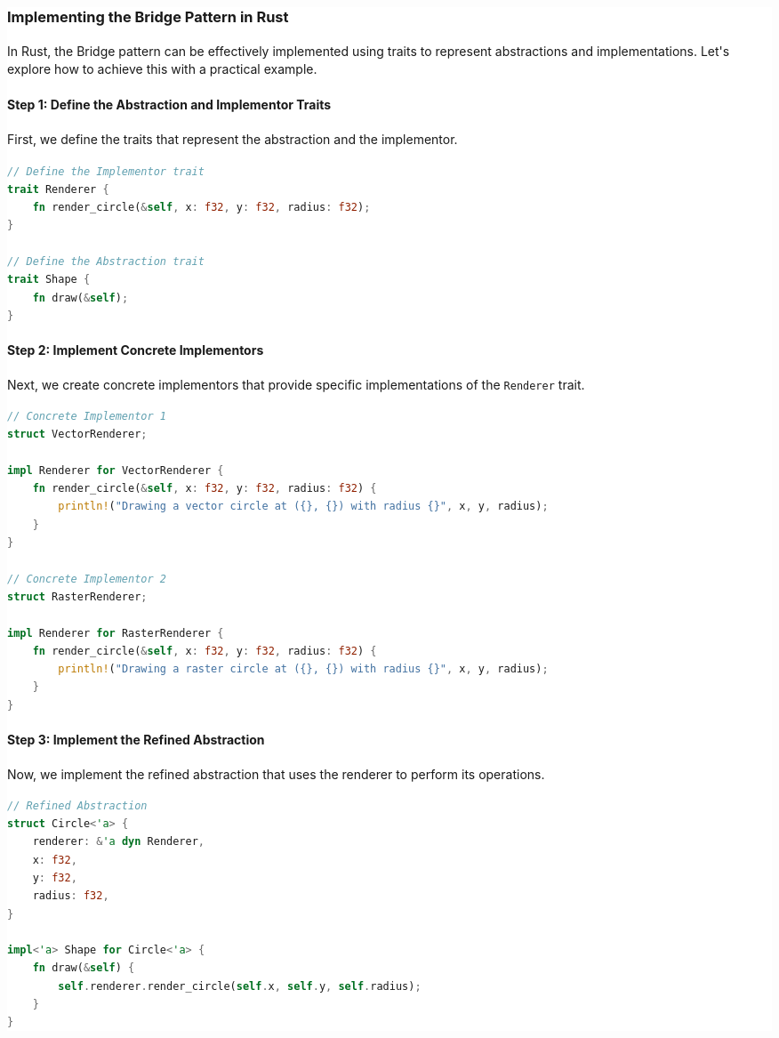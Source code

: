 ### Implementing the Bridge Pattern in Rust

In Rust, the Bridge pattern can be effectively implemented using traits to represent abstractions and implementations. Let's explore how to achieve this with a practical example.

#### Step 1: Define the Abstraction and Implementor Traits

First, we define the traits that represent the abstraction and the implementor.

```rust
// Define the Implementor trait
trait Renderer {
    fn render_circle(&self, x: f32, y: f32, radius: f32);
}

// Define the Abstraction trait
trait Shape {
    fn draw(&self);
}
```

#### Step 2: Implement Concrete Implementors

Next, we create concrete implementors that provide specific implementations of the `Renderer` trait.

```rust
// Concrete Implementor 1
struct VectorRenderer;

impl Renderer for VectorRenderer {
    fn render_circle(&self, x: f32, y: f32, radius: f32) {
        println!("Drawing a vector circle at ({}, {}) with radius {}", x, y, radius);
    }
}

// Concrete Implementor 2
struct RasterRenderer;

impl Renderer for RasterRenderer {
    fn render_circle(&self, x: f32, y: f32, radius: f32) {
        println!("Drawing a raster circle at ({}, {}) with radius {}", x, y, radius);
    }
}
```

#### Step 3: Implement the Refined Abstraction

Now, we implement the refined abstraction that uses the renderer to perform its operations.

```rust
// Refined Abstraction
struct Circle<'a> {
    renderer: &'a dyn Renderer,
    x: f32,
    y: f32,
    radius: f32,
}

impl<'a> Shape for Circle<'a> {
    fn draw(&self) {
        self.renderer.render_circle(self.x, self.y, self.radius);
    }
}
```

